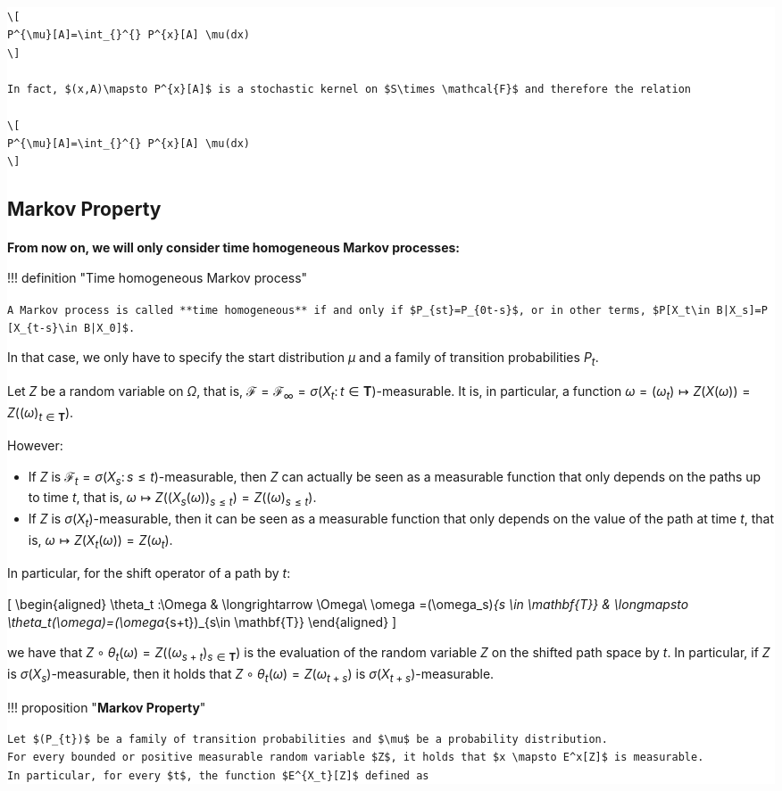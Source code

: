     \[
    P^{\mu}[A]=\int_{}^{} P^{x}[A] \mu(dx)
    \]

    In fact, $(x,A)\mapsto P^{x}[A]$ is a stochastic kernel on $S\times \mathcal{F}$ and therefore the relation

    \[
    P^{\mu}[A]=\int_{}^{} P^{x}[A] \mu(dx)
    \]

## Markov Property

**From now on, we will only consider time homogeneous Markov processes:**

!!! definition "Time homogeneous Markov process"
    
    A Markov process is called **time homogeneous** if and only if $P_{st}=P_{0t-s}$, or in other terms, $P[X_t\in B|X_s]=P[X_{t-s}\in B|X_0]$.


In that case, we only have to specify the start distribution $\mu$ and a family of transition probabilities $P_t$.

Let $Z$ be a random variable on $\Omega$, that is, $\mathcal{F}=\mathcal{F}_{\infty}=\sigma(X_t\colon t \in \mathbf{T})$-measurable.
It is, in particular, a function $\omega=(\omega_t)\mapsto Z(X(\omega))=Z((\omega)_{t \in \mathbf{T}})$.

However:

- If $Z$ is $\mathcal{F}_{t}=\sigma(X_s\colon s\leq t)$-measurable, then $Z$ can actually be seen as a measurable function that only depends on the paths up to time $t$, that is, $\omega \mapsto Z((X_s(\omega))_{s\leq t})=Z((\omega)_{s\leq t})$.
- If $Z$ is $\sigma(X_t)$-measurable, then it can be seen as a measurable function that only depends on the value of the path at time $t$, that is, $\omega \mapsto Z(X_t(\omega))=Z(\omega_t)$.

In particular, for the shift operator of a path by $t$:

\[
\begin{aligned}
    \theta_t :\Omega & \longrightarrow \Omega\\
    \omega =(\omega_s)_{s \in \mathbf{T}} & \longmapsto \theta_t(\omega)=(\omega_{s+t})_{s\in \mathbf{T}}
\end{aligned}
\]

we have that $Z\circ \theta_t(\omega)=Z\left( (\omega_{s+t})_{s\in \mathbf{T}} \right)$ is the evaluation of the random variable $Z$ on the shifted path space by $t$.
In particular, if $Z$ is $\sigma(X_s)$-measurable, then it holds that $Z\circ \theta_t(\omega)=Z(\omega_{t+s})$ is $\sigma(X_{t+s})$-measurable.

!!! proposition "**Markov Property**"
    
    Let $(P_{t})$ be a family of transition probabilities and $\mu$ be a probability distribution.
    For every bounded or positive measurable random variable $Z$, it holds that $x \mapsto E^x[Z]$ is measurable.
    In particular, for every $t$, the function $E^{X_t}[Z]$ defined as
